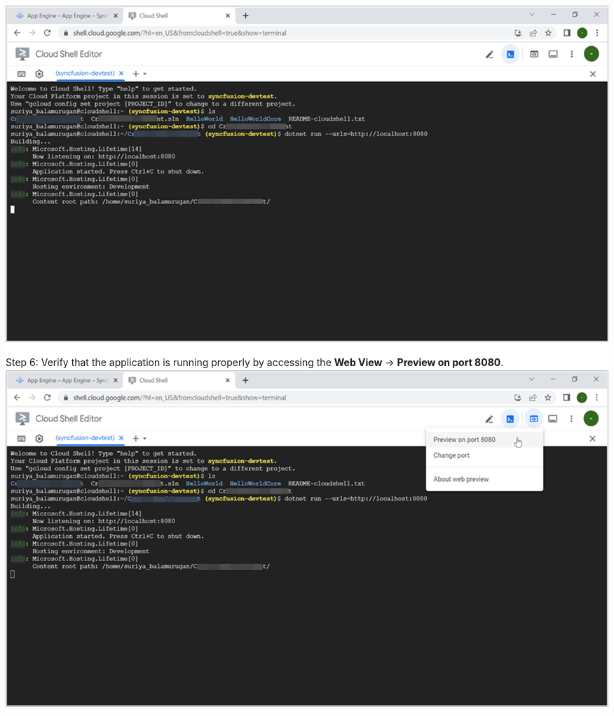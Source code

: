 ![Run the application using command](GCP_Images/Run-Application-Command-WordtoPDF.png)

Step 6: Verify that the application is running properly by accessing the **Web View** -> **Preview on port 8080**.
![Verify the application is running properly](GCP_Images/Web-View-WordtoPDF.png)
